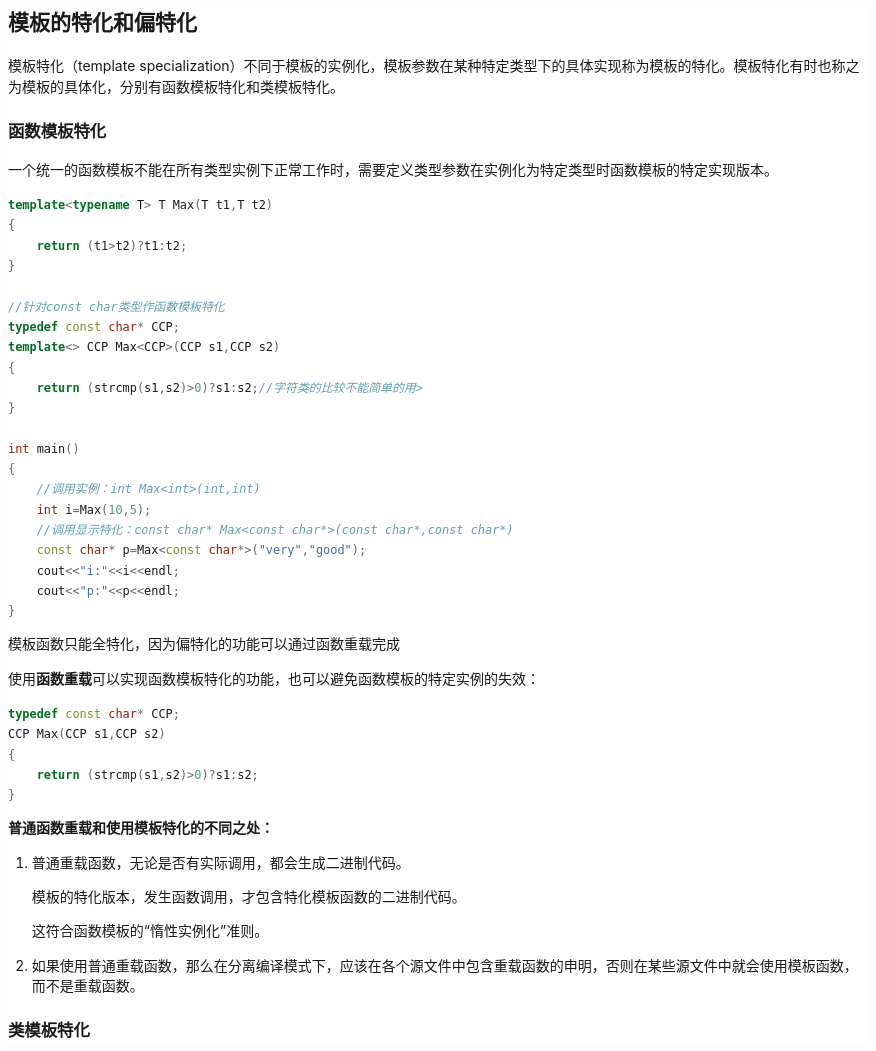 ## 模板的特化和偏特化

模板特化（template specialization）不同于模板的实例化，模板参数在某种特定类型下的具体实现称为模板的特化。模板特化有时也称之为模板的具体化，分别有函数模板特化和类模板特化。

### 函数模板特化

一个统一的函数模板不能在所有类型实例下正常工作时，需要定义类型参数在实例化为特定类型时函数模板的特定实现版本。

```cpp
template<typename T> T Max(T t1,T t2)
{
    return (t1>t2)?t1:t2;
}

//针对const char类型作函数模板特化
typedef const char* CCP;
template<> CCP Max<CCP>(CCP s1,CCP s2)
{
    return (strcmp(s1,s2)>0)?s1:s2;//字符类的比较不能简单的用>
}

int main()
{
    //调用实例：int Max<int>(int,int)
    int i=Max(10,5);
    //调用显示特化：const char* Max<const char*>(const char*,const char*)
    const char* p=Max<const char*>("very","good");
    cout<<"i:"<<i<<endl;
    cout<<"p:"<<p<<endl;
}
```

模板函数只能全特化，因为偏特化的功能可以通过函数重载完成

使用**函数重载**可以实现函数模板特化的功能，也可以避免函数模板的特定实例的失效：

```cpp
typedef const char* CCP;
CCP Max(CCP s1,CCP s2)
{
    return (strcmp(s1,s2)>0)?s1:s2;
}
```

**普通函数重载和使用模板特化的不同之处：**

1. 普通重载函数，无论是否有实际调用，都会生成二进制代码。
   
    模板的特化版本，发生函数调用，才包含特化模板函数的二进制代码。
    
    这符合函数模板的“惰性实例化”准则。
    
2. 如果使用普通重载函数，那么在分离编译模式下，应该在各个源文件中包含重载函数的申明，否则在某些源文件中就会使用模板函数，而不是重载函数。

### 类模板特化
